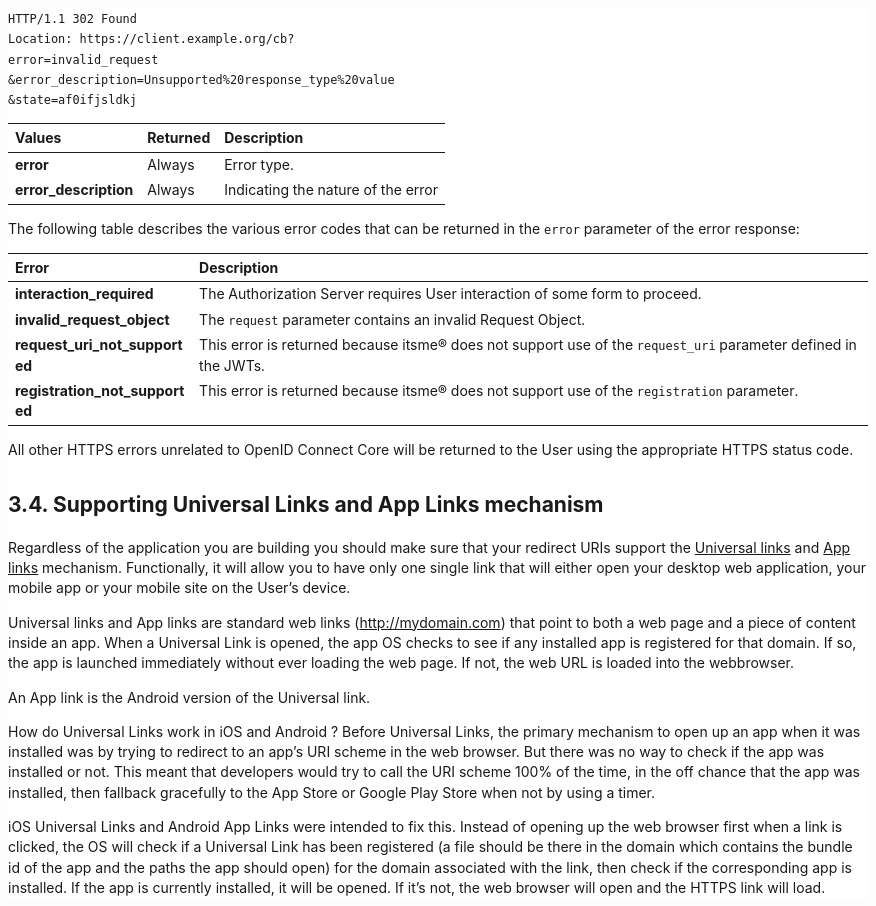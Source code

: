 
```http--inline
HTTP/1.1 302 Found
Location: https://client.example.org/cb?
error=invalid_request
&error_description=Unsupported%20response_type%20value
&state=af0ifjsldkj 
```

Values |	Returned | Description
:--|:--|:--
**error**	| Always |	Error type. 
**error_description** |	Always	| Indicating the nature of the error

The following table describes the various error codes that can be returned in the `error` parameter of the error response:

Error | Description
:-- | :-- 
**interaction_required**  | The Authorization Server requires User interaction of some form to proceed.
**invalid_request_object** | The `request` parameter contains an invalid Request Object.
**request_uri_not_supported** | This error is returned because itsme® does not support use of the `request_uri` parameter defined in the JWTs.
**registration_not_supported** | This error is returned because itsme® does not support use of the `registration` parameter.

All other HTTPS errors unrelated to OpenID Connect Core will be returned to the User using the appropriate HTTPS status code.

<a name="UniversalLinks"></a> 
## 3.4. Supporting Universal Links and App Links mechanism
Regardless of the application you are building you should make sure that your redirect URIs support the <a href="https://developer.apple.com/ios/universal-links/" target="blank">Universal links</a> and <a href="https://developer.android.com/studio/write/app-link-indexing" target="blank">App links</a> mechanism. Functionally, it will allow you to have only one single link that will either open your desktop web application, your mobile app or your mobile site on the User’s device.

Universal links and App links are standard web links (http://mydomain.com) that point to both a web page and a piece of content inside an app. When a Universal Link is opened, the app OS checks to see if any installed app is registered for that domain. If so, the app is launched immediately without ever loading the web page. If not, the web URL is loaded into the webbrowser.

An App link is the Android version of the Universal link.

How do Universal Links work in iOS and Android ? Before Universal Links, the primary mechanism to open up an app when it was installed was by trying to redirect to an app’s URI scheme  in the web browser. But there was no way to check if the app was installed or not. This meant that developers would try to call the URI scheme 100% of the time, in the off chance that the app was installed, then fallback gracefully to the App Store or Google Play Store when not by using a timer.

iOS Universal Links and Android App Links were intended to fix this. Instead of opening up the web browser first when a link is clicked, the OS will check if a Universal Link has been registered (a file should be there in the domain which contains the bundle id of the app and the paths the app should open) for the domain associated with the link, then check if the corresponding app is installed. If the app is currently installed, it will be opened. If it’s not, the web browser will open and the HTTPS link will load.
